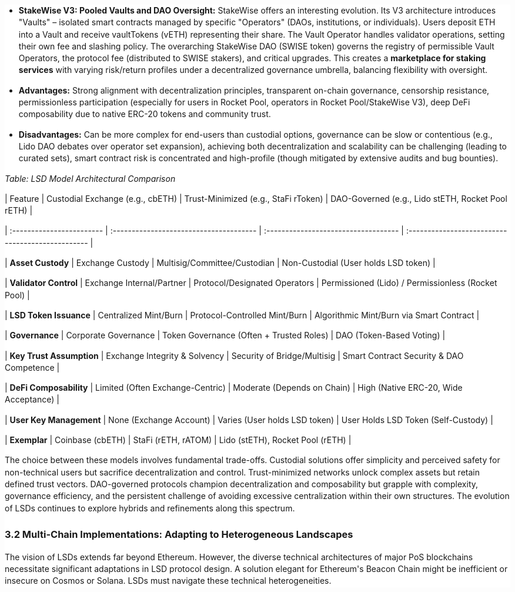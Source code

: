 *   **StakeWise V3: Pooled Vaults and DAO Oversight:** StakeWise offers an interesting evolution. Its V3 architecture introduces "Vaults" – isolated smart contracts managed by specific "Operators" (DAOs, institutions, or individuals). Users deposit ETH into a Vault and receive vaultTokens (vETH) representing their share. The Vault Operator handles validator operations, setting their own fee and slashing policy. The overarching StakeWise DAO (SWISE token) governs the registry of permissible Vault Operators, the protocol fee (distributed to SWISE stakers), and critical upgrades. This creates a **marketplace for staking services** with varying risk/return profiles under a decentralized governance umbrella, balancing flexibility with oversight.

*   **Advantages:** Strong alignment with decentralization principles, transparent on-chain governance, censorship resistance, permissionless participation (especially for users in Rocket Pool, operators in Rocket Pool/StakeWise V3), deep DeFi composability due to native ERC-20 tokens and community trust.

*   **Disadvantages:** Can be more complex for end-users than custodial options, governance can be slow or contentious (e.g., Lido DAO debates over operator set expansion), achieving both decentralization and scalability can be challenging (leading to curated sets), smart contract risk is concentrated and high-profile (though mitigated by extensive audits and bug bounties).

*Table: LSD Model Architectural Comparison*

| Feature                   | Custodial Exchange (e.g., cbETH)        | Trust-Minimized (e.g., StaFi rToken) | DAO-Governed (e.g., Lido stETH, Rocket Pool rETH) |

| :------------------------ | :-------------------------------------- | :----------------------------------- | :------------------------------------------------ |

| **Asset Custody**         | Exchange Custody                        | Multisig/Committee/Custodian         | Non-Custodial (User holds LSD token)              |

| **Validator Control**     | Exchange Internal/Partner               | Protocol/Designated Operators        | Permissioned (Lido) / Permissionless (Rocket Pool) |

| **LSD Token Issuance**    | Centralized Mint/Burn                   | Protocol-Controlled Mint/Burn        | Algorithmic Mint/Burn via Smart Contract          |

| **Governance**            | Corporate Governance                    | Token Governance (Often + Trusted Roles) | DAO (Token-Based Voting)                          |

| **Key Trust Assumption**  | Exchange Integrity & Solvency           | Security of Bridge/Multisig          | Smart Contract Security & DAO Competence          |

| **DeFi Composability**    | Limited (Often Exchange-Centric)        | Moderate (Depends on Chain)          | High (Native ERC-20, Wide Acceptance)             |

| **User Key Management**   | None (Exchange Account)                 | Varies (User holds LSD token)        | User Holds LSD Token (Self-Custody)               |

| **Exemplar**              | Coinbase (cbETH)                        | StaFi (rETH, rATOM)                  | Lido (stETH), Rocket Pool (rETH)                  |

The choice between these models involves fundamental trade-offs. Custodial solutions offer simplicity and perceived safety for non-technical users but sacrifice decentralization and control. Trust-minimized networks unlock complex assets but retain defined trust vectors. DAO-governed protocols champion decentralization and composability but grapple with complexity, governance efficiency, and the persistent challenge of avoiding excessive centralization within their own structures. The evolution of LSDs continues to explore hybrids and refinements along this spectrum.

### 3.2 Multi-Chain Implementations: Adapting to Heterogeneous Landscapes

The vision of LSDs extends far beyond Ethereum. However, the diverse technical architectures of major PoS blockchains necessitate significant adaptations in LSD protocol design. A solution elegant for Ethereum's Beacon Chain might be inefficient or insecure on Cosmos or Solana. LSDs must navigate these technical heterogeneities.
